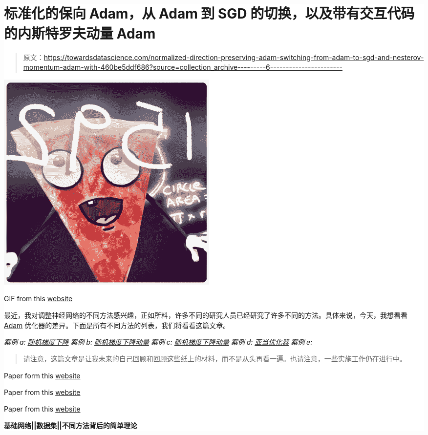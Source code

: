 # 标准化的保向 Adam，从 Adam 到 SGD 的切换，以及带有交互代码的内斯特罗夫动量 Adam

> 原文：<https://towardsdatascience.com/normalized-direction-preserving-adam-switching-from-adam-to-sgd-and-nesterov-momentum-adam-with-460be5ddf686?source=collection_archive---------6----------------------->

![](img/fbe0cf2b1dc78e1f36804b377ea2c468.png)

GIF from this [website](https://giphy.com/gifs/christimmons-pizza-spin-pi-l41lUR5urK4IAk3V6)

最近，我对调整神经网络的不同方法感兴趣，正如所料，许多不同的研究人员已经研究了许多不同的方法。具体来说，今天，我想看看 [Adam](https://machinelearningmastery.com/adam-optimization-algorithm-for-deep-learning/) 优化器的差异。下面是所有不同方法的列表，我们将看看这篇文章。

*案例 a:* [*随机梯度下降*](https://en.wikipedia.org/wiki/Stochastic_gradient_descent) *案例 b:* [*随机梯度下降动量*](/stochastic-gradient-descent-with-momentum-a84097641a5d) *案例 c:* [*随机梯度下降动量*](/stochastic-gradient-descent-with-momentum-a84097641a5d) *案例 d:* [*亚当优化器*](https://machinelearningmastery.com/adam-optimization-algorithm-for-deep-learning/) *案例 e:*

> 请注意，这篇文章是让我未来的自己回顾和回顾这些纸上的材料，而不是从头再看一遍。也请注意，一些实施工作仍在进行中。

Paper form this [website](https://arxiv.org/pdf/1709.04546.pdf)

Paper from this [website](https://arxiv.org/pdf/1712.07628.pdf)

Paper from this [website](http://cs229.stanford.edu/proj2015/054_report.pdf)

**基础网络||数据集||不同方法背后的简单理论**
